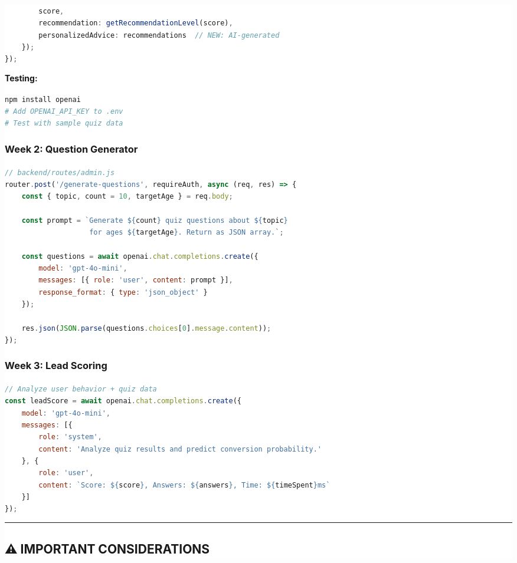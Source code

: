 ```javascript
        score,
        recommendation: getRecommendationLevel(score),
        personalizedAdvice: recommendations  // NEW: AI-generated
    });
});
```

**Testing:**
```bash
npm install openai
# Add OPENAI_API_KEY to .env
# Test with sample quiz data
```

### Week 2: Question Generator
```javascript
// backend/routes/admin.js
router.post('/generate-questions', requireAuth, async (req, res) => {
    const { topic, count = 10, targetAge } = req.body;

    const prompt = `Generate ${count} quiz questions about ${topic}
                    for ages ${targetAge}. Return as JSON array.`;

    const questions = await openai.chat.completions.create({
        model: 'gpt-4o-mini',
        messages: [{ role: 'user', content: prompt }],
        response_format: { type: 'json_object' }
    });

    res.json(JSON.parse(questions.choices[0].message.content));
});
```

### Week 3: Lead Scoring
```javascript
// Analyze user behavior + quiz data
const leadScore = await openai.chat.completions.create({
    model: 'gpt-4o-mini',
    messages: [{
        role: 'system',
        content: 'Analyze quiz results and predict conversion probability.'
    }, {
        role: 'user',
        content: `Score: ${score}, Answers: ${answers}, Time: ${timeSpent}ms`
    }]
});
```

---

## ⚠️ IMPORTANT CONSIDERATIONS
